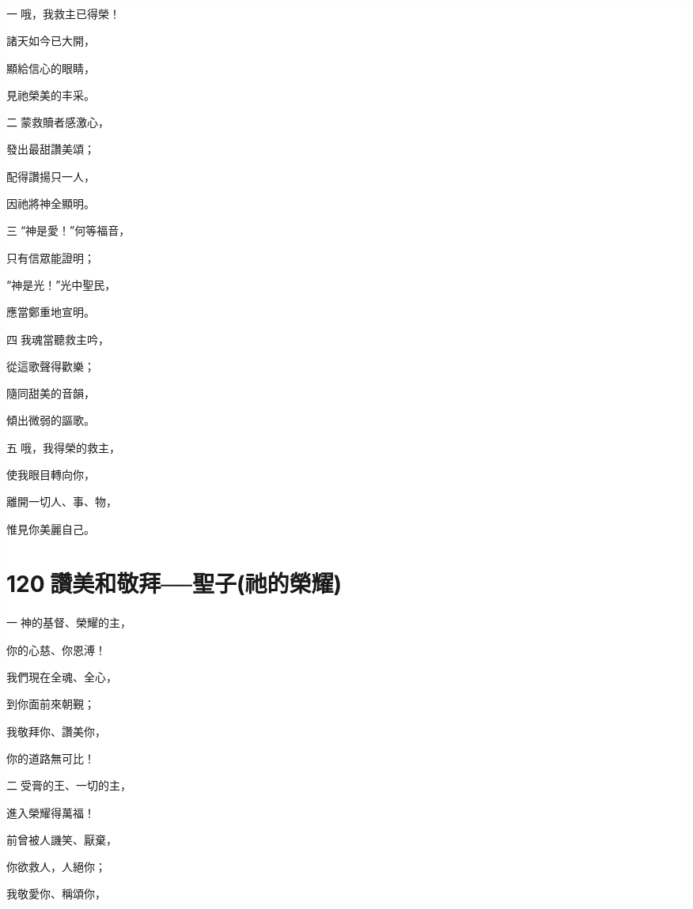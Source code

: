 一 哦，我救主已得榮！

諸天如今已大開，

顯給信心的眼睛，

見祂榮美的丰采。

二 蒙救贖者感激心，

發出最甜讚美頌；

配得讚揚只一人，

因祂將神全顯明。

三 “神是愛！”何等福音，

只有信眾能證明；

“神是光！”光中聖民，

應當鄭重地宣明。

四 我魂當聽救主吟，

從這歌聲得歡樂；

隨同甜美的音韻，

傾出微弱的謳歌。

五 哦，我得榮的救主，

使我眼目轉向你，

離開一切人、事、物，

惟見你美麗自己。

# 120 讚美和敬拜──聖子(祂的榮耀)

一 神的基督、榮耀的主，

你的心慈、你恩溥！

我們現在全魂、全心，

到你面前來朝覲；

我敬拜你、讚美你，

你的道路無可比！

二 受膏的王、一切的主，

進入榮耀得萬福！

前曾被人譏笑、厭棄，

你欲救人，人絕你；

我敬愛你、稱頌你，
